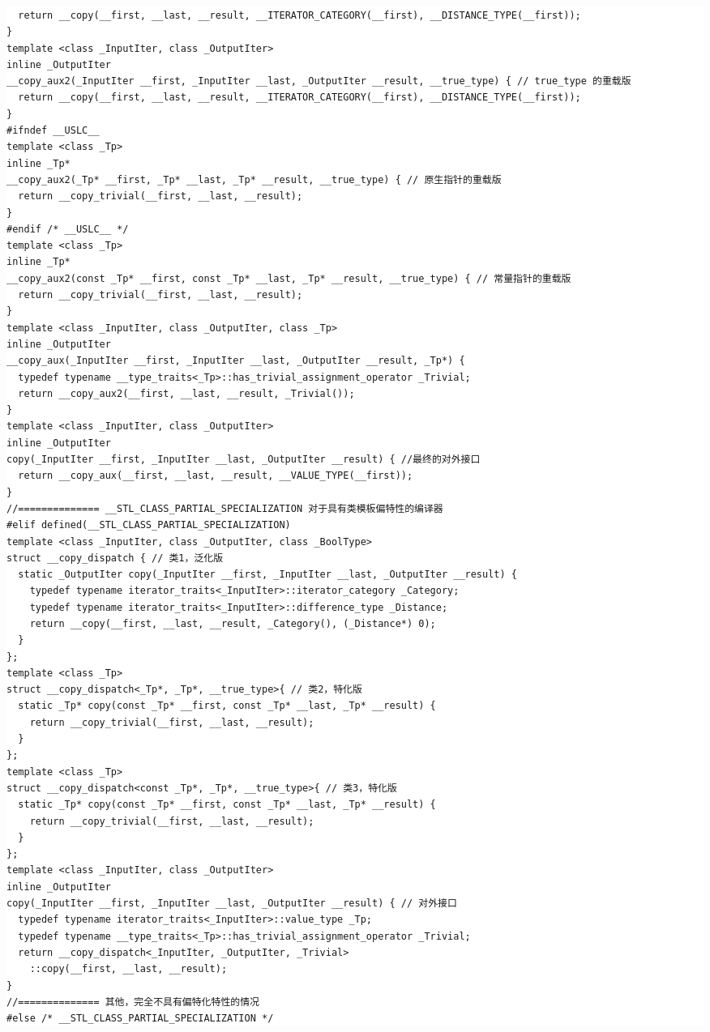 ```
  return __copy(__first, __last, __result, __ITERATOR_CATEGORY(__first), __DISTANCE_TYPE(__first));
}
template <class _InputIter, class _OutputIter>
inline _OutputIter 
__copy_aux2(_InputIter __first, _InputIter __last, _OutputIter __result, __true_type) { // true_type 的重载版
  return __copy(__first, __last, __result, __ITERATOR_CATEGORY(__first), __DISTANCE_TYPE(__first));
}
#ifndef __USLC__
template <class _Tp>
inline _Tp* 
__copy_aux2(_Tp* __first, _Tp* __last, _Tp* __result, __true_type) { // 原生指针的重载版
  return __copy_trivial(__first, __last, __result);
}
#endif /* __USLC__ */
template <class _Tp>
inline _Tp* 
__copy_aux2(const _Tp* __first, const _Tp* __last, _Tp* __result, __true_type) { // 常量指针的重载版
  return __copy_trivial(__first, __last, __result);
}
template <class _InputIter, class _OutputIter, class _Tp>
inline _OutputIter 
__copy_aux(_InputIter __first, _InputIter __last, _OutputIter __result, _Tp*) {
  typedef typename __type_traits<_Tp>::has_trivial_assignment_operator _Trivial;
  return __copy_aux2(__first, __last, __result, _Trivial());
}
template <class _InputIter, class _OutputIter>
inline _OutputIter 
copy(_InputIter __first, _InputIter __last, _OutputIter __result) { //最终的对外接口
  return __copy_aux(__first, __last, __result, __VALUE_TYPE(__first));
}
//============== __STL_CLASS_PARTIAL_SPECIALIZATION 对于具有类模板偏特性的编译器
#elif defined(__STL_CLASS_PARTIAL_SPECIALIZATION)
template <class _InputIter, class _OutputIter, class _BoolType>
struct __copy_dispatch { // 类1，泛化版
  static _OutputIter copy(_InputIter __first, _InputIter __last, _OutputIter __result) {
    typedef typename iterator_traits<_InputIter>::iterator_category _Category;
    typedef typename iterator_traits<_InputIter>::difference_type _Distance;
    return __copy(__first, __last, __result, _Category(), (_Distance*) 0);
  }
};
template <class _Tp>
struct __copy_dispatch<_Tp*, _Tp*, __true_type>{ // 类2，特化版
  static _Tp* copy(const _Tp* __first, const _Tp* __last, _Tp* __result) {
    return __copy_trivial(__first, __last, __result);
  }
};
template <class _Tp>
struct __copy_dispatch<const _Tp*, _Tp*, __true_type>{ // 类3，特化版
  static _Tp* copy(const _Tp* __first, const _Tp* __last, _Tp* __result) {
    return __copy_trivial(__first, __last, __result);
  }
};
template <class _InputIter, class _OutputIter>
inline _OutputIter 
copy(_InputIter __first, _InputIter __last, _OutputIter __result) { // 对外接口
  typedef typename iterator_traits<_InputIter>::value_type _Tp;
  typedef typename __type_traits<_Tp>::has_trivial_assignment_operator _Trivial;
  return __copy_dispatch<_InputIter, _OutputIter, _Trivial>
    ::copy(__first, __last, __result);
}
//============== 其他，完全不具有偏特化特性的情况
#else /* __STL_CLASS_PARTIAL_SPECIALIZATION */
```